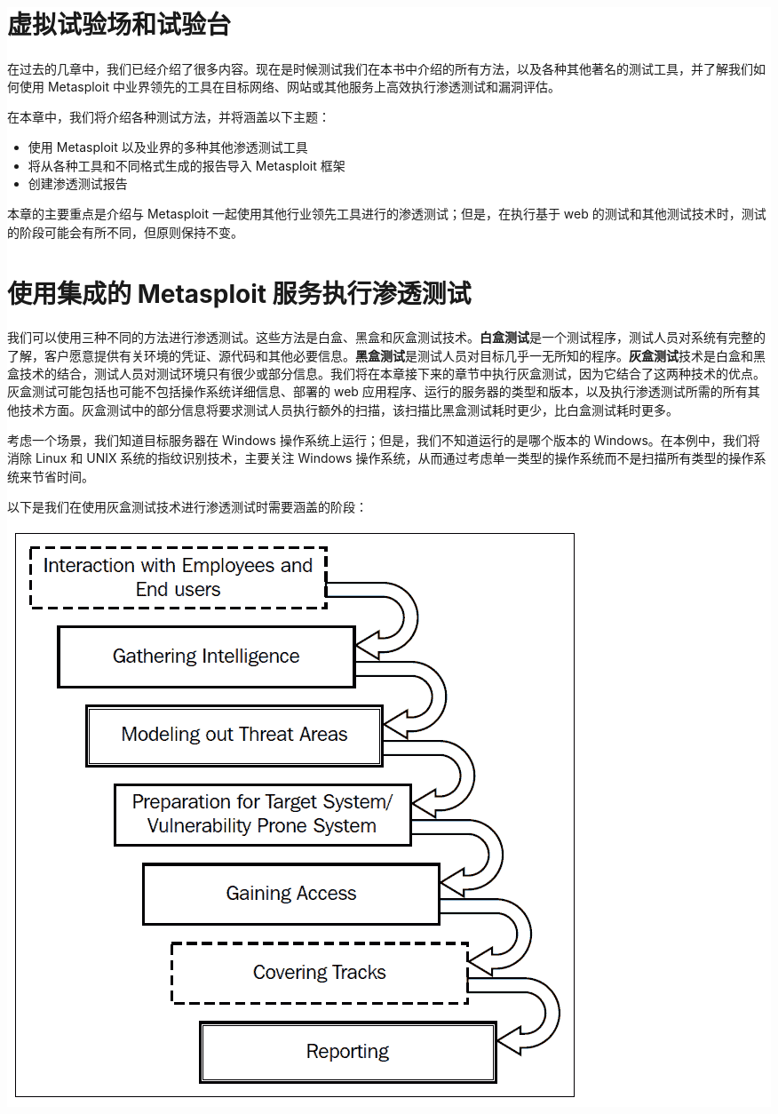# 虚拟试验场和试验台

在过去的几章中，我们已经介绍了很多内容。现在是时候测试我们在本书中介绍的所有方法，以及各种其他著名的测试工具，并了解我们如何使用 Metasploit 中业界领先的工具在目标网络、网站或其他服务上高效执行渗透测试和漏洞评估。

在本章中，我们将介绍各种测试方法，并将涵盖以下主题：

*   使用 Metasploit 以及业界的多种其他渗透测试工具
*   将从各种工具和不同格式生成的报告导入 Metasploit 框架
*   创建渗透测试报告

本章的主要重点是介绍与 Metasploit 一起使用其他行业领先工具进行的渗透测试；但是，在执行基于 web 的测试和其他测试技术时，测试的阶段可能会有所不同，但原则保持不变。

# 使用集成的 Metasploit 服务执行渗透测试

我们可以使用三种不同的方法进行渗透测试。这些方法是白盒、黑盒和灰盒测试技术。**白盒测试**是一个测试程序，测试人员对系统有完整的了解，客户愿意提供有关环境的凭证、源代码和其他必要信息。**黑盒测试**是测试人员对目标几乎一无所知的程序。**灰盒测试**技术是白盒和黑盒技术的结合，测试人员对测试环境只有很少或部分信息。我们将在本章接下来的章节中执行灰盒测试，因为它结合了这两种技术的优点。灰盒测试可能包括也可能不包括操作系统详细信息、部署的 web 应用程序、运行的服务器的类型和版本，以及执行渗透测试所需的所有其他技术方面。灰盒测试中的部分信息将要求测试人员执行额外的扫描，该扫描比黑盒测试耗时更少，比白盒测试耗时更多。

考虑一个场景，我们知道目标服务器在 Windows 操作系统上运行；但是，我们不知道运行的是哪个版本的 Windows。在本例中，我们将消除 Linux 和 UNIX 系统的指纹识别技术，主要关注 Windows 操作系统，从而通过考虑单一类型的操作系统而不是扫描所有类型的操作系统来节省时间。

以下是我们在使用灰盒测试技术进行渗透测试时需要涵盖的阶段：

![](img/473b0618-348d-446a-9109-081c2458a664.png)
